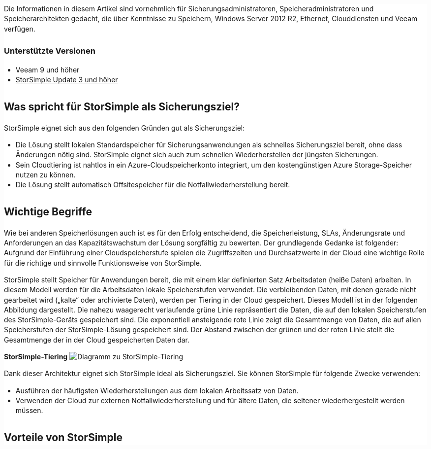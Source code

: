 Die Informationen in diesem Artikel sind vornehmlich für Sicherungsadministratoren, Speicheradministratoren und Speicherarchitekten gedacht, die über Kenntnisse zu Speichern, Windows Server 2012 R2, Ethernet, Clouddiensten und Veeam verfügen.

### <a name="supported-versions"></a>Unterstützte Versionen

-   Veeam 9 und höher
-   [StorSimple Update 3 und höher](storsimple-overview.md#storsimple-workload-summary)


## <a name="why-storsimple-as-a-backup-target"></a>Was spricht für StorSimple als Sicherungsziel?

StorSimple eignet sich aus den folgenden Gründen gut als Sicherungsziel:

-   Die Lösung stellt lokalen Standardspeicher für Sicherungsanwendungen als schnelles Sicherungsziel bereit, ohne dass Änderungen nötig sind. StorSimple eignet sich auch zum schnellen Wiederherstellen der jüngsten Sicherungen.
-   Sein Cloudtiering ist nahtlos in ein Azure-Cloudspeicherkonto integriert, um den kostengünstigen Azure Storage-Speicher nutzen zu können.
-   Die Lösung stellt automatisch Offsitespeicher für die Notfallwiederherstellung bereit.


## <a name="key-concepts"></a>Wichtige Begriffe

Wie bei anderen Speicherlösungen auch ist es für den Erfolg entscheidend, die Speicherleistung, SLAs, Änderungsrate und Anforderungen an das Kapazitätswachstum der Lösung sorgfältig zu bewerten. Der grundlegende Gedanke ist folgender: Aufgrund der Einführung einer Cloudspeicherstufe spielen die Zugriffszeiten und Durchsatzwerte in der Cloud eine wichtige Rolle für die richtige und sinnvolle Funktionsweise von StorSimple.

StorSimple stellt Speicher für Anwendungen bereit, die mit einem klar definierten Satz Arbeitsdaten (heiße Daten) arbeiten. In diesem Modell werden für die Arbeitsdaten lokale Speicherstufen verwendet. Die verbleibenden Daten, mit denen gerade nicht gearbeitet wird („kalte“ oder archivierte Daten), werden per Tiering in der Cloud gespeichert. Dieses Modell ist in der folgenden Abbildung dargestellt. Die nahezu waagerecht verlaufende grüne Linie repräsentiert die Daten, die auf den lokalen Speicherstufen des StorSimple-Geräts gespeichert sind. Die exponentiell ansteigende rote Linie zeigt die Gesamtmenge von Daten, die auf allen Speicherstufen der StorSimple-Lösung gespeichert sind. Der Abstand zwischen der grünen und der roten Linie stellt die Gesamtmenge der in der Cloud gespeicherten Daten dar.

**StorSimple-Tiering**
![Diagramm zu StorSimple-Tiering](./media/storsimple-configure-backup-target-using-veeam/image1.jpg)

Dank dieser Architektur eignet sich StorSimple ideal als Sicherungsziel. Sie können StorSimple für folgende Zwecke verwenden:

-   Ausführen der häufigsten Wiederherstellungen aus dem lokalen Arbeitssatz von Daten.
-   Verwenden der Cloud zur externen Notfallwiederherstellung und für ältere Daten, die seltener wiederhergestellt werden müssen.

## <a name="storsimple-benefits"></a>Vorteile von StorSimple

